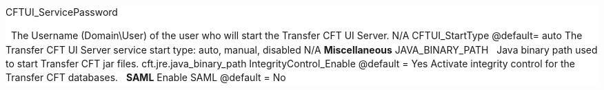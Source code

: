 CFTUI_ServicePassword</td>

<td > </td>

<td >The Username (Domain\User) of the user who will start the Transfer CFT UI Server.</td>

<td >N/A</td>

</tr>

<tr >

<td >CFTUI_StartType</td>

<td >@default= auto</td>

<td >The Transfer CFT UI Server service start type: auto, manual, disabled</td>

<td >N/A</td>

</tr>

<tr >

<td colspan="4" ><strong><strong>Miscellaneous</strong></strong></td>

</tr>

<tr >

<td >JAVA_BINARY_PATH</td>

<td > </td>

<td >Java binary path used to start Transfer CFT jar files.</td>

<td >cft.jre.java_binary_path</td>

</tr>

<tr >

<td >IntegrityControl_Enable</td>

<td >@default = Yes</td>

<td >Activate integrity control for the Transfer CFT databases.</td>

<td > </td>

</tr>

<tr >

<td colspan="4" ><strong>SAML</strong></td>

</tr>

<tr >

<td >Enable SAML</td>

<td >@default = No</td>

<td > </td>
